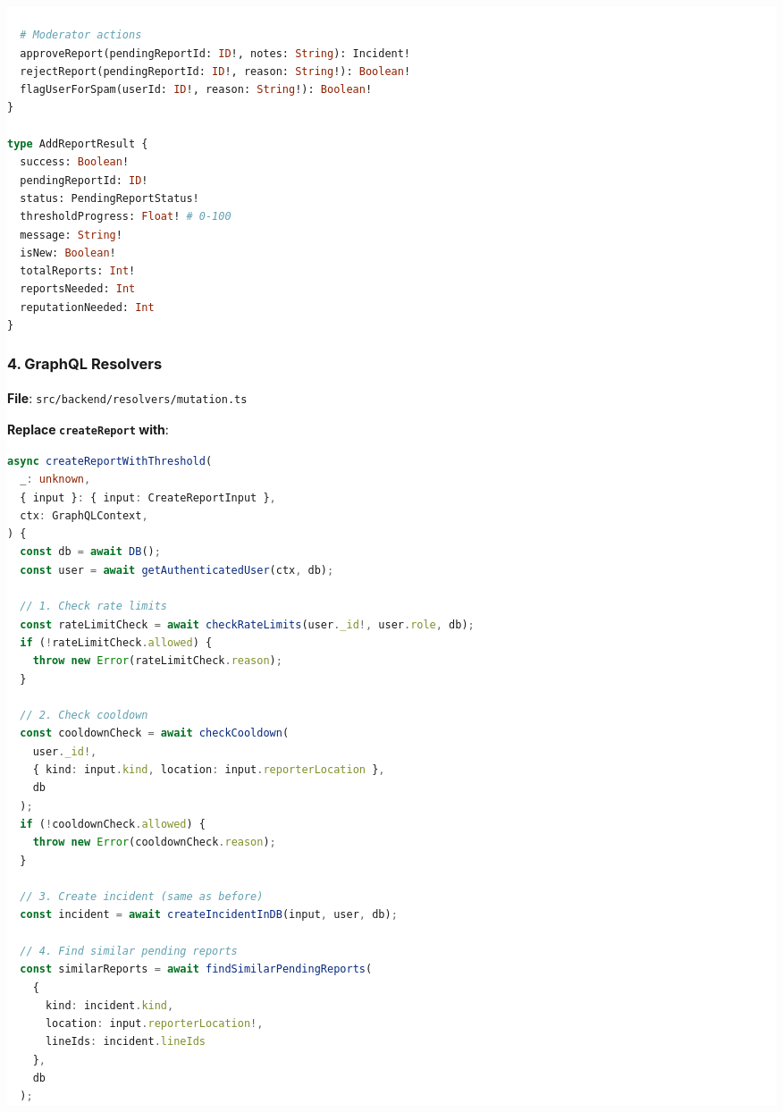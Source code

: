 ```graphql

  # Moderator actions
  approveReport(pendingReportId: ID!, notes: String): Incident!
  rejectReport(pendingReportId: ID!, reason: String!): Boolean!
  flagUserForSpam(userId: ID!, reason: String!): Boolean!
}

type AddReportResult {
  success: Boolean!
  pendingReportId: ID!
  status: PendingReportStatus!
  thresholdProgress: Float! # 0-100
  message: String!
  isNew: Boolean!
  totalReports: Int!
  reportsNeeded: Int
  reputationNeeded: Int
}
```

### 4. GraphQL Resolvers

**File**: `src/backend/resolvers/mutation.ts`

**Replace `createReport` with**:

```typescript
async createReportWithThreshold(
  _: unknown,
  { input }: { input: CreateReportInput },
  ctx: GraphQLContext,
) {
  const db = await DB();
  const user = await getAuthenticatedUser(ctx, db);

  // 1. Check rate limits
  const rateLimitCheck = await checkRateLimits(user._id!, user.role, db);
  if (!rateLimitCheck.allowed) {
    throw new Error(rateLimitCheck.reason);
  }

  // 2. Check cooldown
  const cooldownCheck = await checkCooldown(
    user._id!,
    { kind: input.kind, location: input.reporterLocation },
    db
  );
  if (!cooldownCheck.allowed) {
    throw new Error(cooldownCheck.reason);
  }

  // 3. Create incident (same as before)
  const incident = await createIncidentInDB(input, user, db);

  // 4. Find similar pending reports
  const similarReports = await findSimilarPendingReports(
    {
      kind: incident.kind,
      location: input.reporterLocation!,
      lineIds: incident.lineIds
    },
    db
  );

```